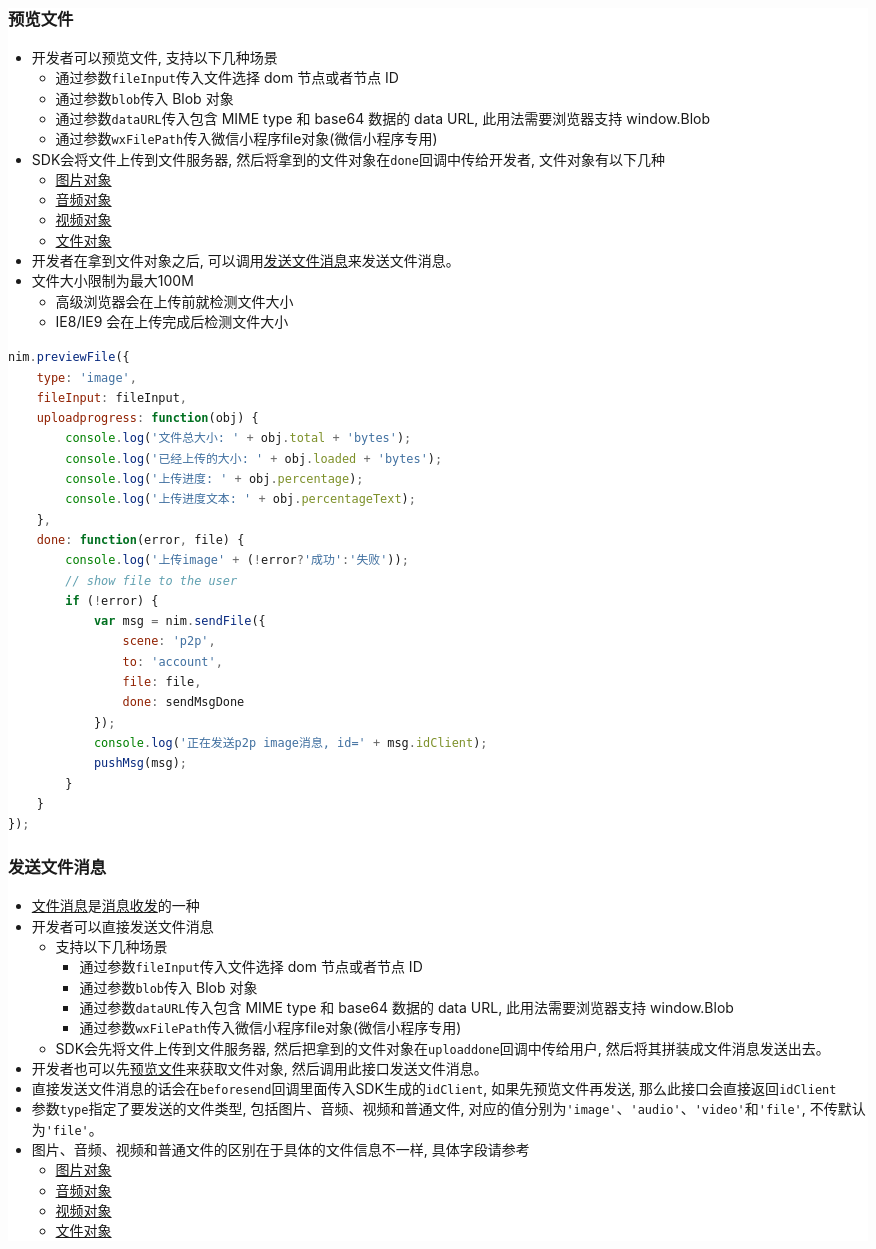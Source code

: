 ### <span id="预览文件">预览文件</span>

- 开发者可以预览文件, 支持以下几种场景
    - 通过参数`fileInput`传入文件选择 dom 节点或者节点 ID
    - 通过参数`blob`传入 Blob 对象
    - 通过参数`dataURL`传入包含 MIME type 和 base64 数据的 data URL, 此用法需要浏览器支持 window.Blob
    - 通过参数`wxFilePath`传入微信小程序file对象(微信小程序专用)
- SDK会将文件上传到文件服务器, 然后将拿到的文件对象在`done`回调中传给开发者, 文件对象有以下几种
    - [图片对象](/docs/product/IM即时通讯/SDK开发集成/Web开发集成/消息收发#图片对象)
    - [音频对象](/docs/product/IM即时通讯/SDK开发集成/Web开发集成/消息收发#音频对象)
    - [视频对象](/docs/product/IM即时通讯/SDK开发集成/Web开发集成/消息收发#视频对象)
    - [文件对象](/docs/product/IM即时通讯/SDK开发集成/Web开发集成/消息收发#文件对象)
- 开发者在拿到文件对象之后, 可以调用[发送文件消息](/docs/product/IM即时通讯/SDK开发集成/Web开发集成/消息收发#发送文件消息)来发送文件消息。
- 文件大小限制为最大100M
    - 高级浏览器会在上传前就检测文件大小
    - IE8/IE9 会在上传完成后检测文件大小

```javascript
nim.previewFile({
    type: 'image',
    fileInput: fileInput,
    uploadprogress: function(obj) {
        console.log('文件总大小: ' + obj.total + 'bytes');
        console.log('已经上传的大小: ' + obj.loaded + 'bytes');
        console.log('上传进度: ' + obj.percentage);
        console.log('上传进度文本: ' + obj.percentageText);
    },
    done: function(error, file) {
        console.log('上传image' + (!error?'成功':'失败'));
        // show file to the user
        if (!error) {
            var msg = nim.sendFile({
                scene: 'p2p',
                to: 'account',
                file: file,
                done: sendMsgDone
            });
            console.log('正在发送p2p image消息, id=' + msg.idClient);
            pushMsg(msg);
        }
    }
});
```

### <span id="发送文件消息">发送文件消息</span>

- [文件消息](/docs/product/IM即时通讯/SDK开发集成/Web开发集成/消息收发#文件对象)是[消息收发](/docs/product/IM即时通讯/SDK开发集成/Web开发集成/消息收发#消息类型)的一种
- 开发者可以直接发送文件消息
    - 支持以下几种场景
        - 通过参数`fileInput`传入文件选择 dom 节点或者节点 ID
        - 通过参数`blob`传入 Blob 对象
        - 通过参数`dataURL`传入包含 MIME type 和 base64 数据的 data URL, 此用法需要浏览器支持 window.Blob
        - 通过参数`wxFilePath`传入微信小程序file对象(微信小程序专用)
    - SDK会先将文件上传到文件服务器, 然后把拿到的文件对象在`uploaddone`回调中传给用户, 然后将其拼装成文件消息发送出去。
- 开发者也可以先[预览文件](/docs/product/IM即时通讯/SDK开发集成/Web开发集成/消息收发#预览文件)来获取文件对象, 然后调用此接口发送文件消息。
- 直接发送文件消息的话会在`beforesend`回调里面传入SDK生成的`idClient`, 如果先预览文件再发送, 那么此接口会直接返回`idClient`
- 参数`type`指定了要发送的文件类型, 包括图片、音频、视频和普通文件, 对应的值分别为`'image'`、`'audio'`、`'video'`和`'file'`, 不传默认为`'file'`。
- 图片、音频、视频和普通文件的区别在于具体的文件信息不一样, 具体字段请参考
    - [图片对象](/docs/product/IM即时通讯/SDK开发集成/Web开发集成/消息收发#图片对象)
    - [音频对象](/docs/product/IM即时通讯/SDK开发集成/Web开发集成/消息收发#音频对象)
    - [视频对象](/docs/product/IM即时通讯/SDK开发集成/Web开发集成/消息收发#视频对象)
    - [文件对象](/docs/product/IM即时通讯/SDK开发集成/Web开发集成/消息收发#文件对象)